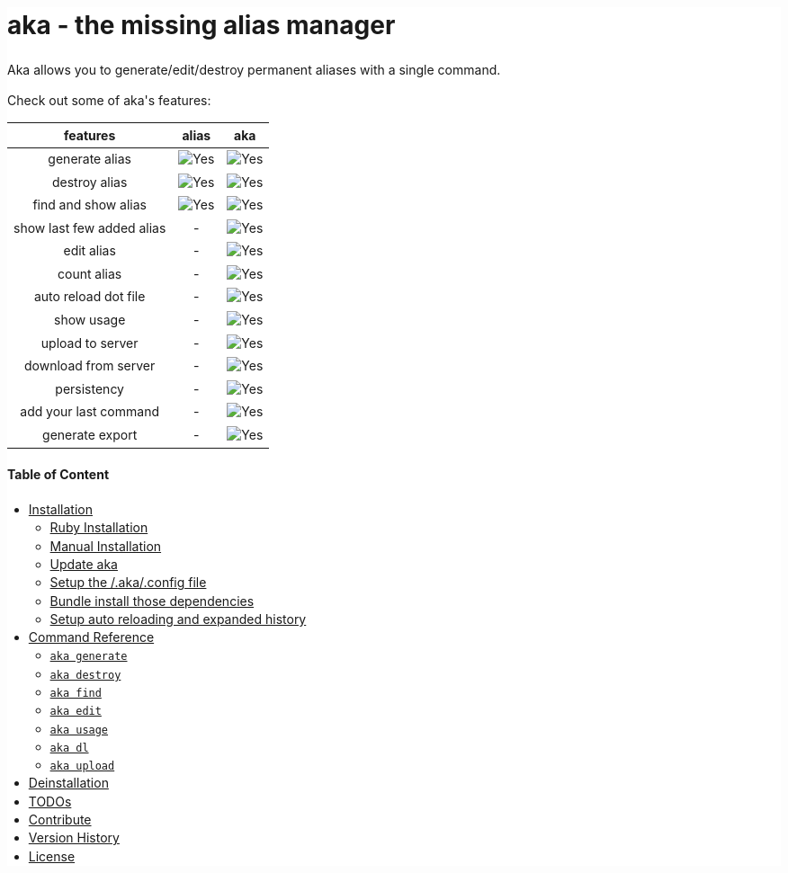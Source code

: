 # aka - the missing alias manager

Aka allows you to generate/edit/destroy permanent aliases with a single command. 

Check out some of aka's features:

| features                  | alias                        | aka                  |
| :-----------------------: |:----------------------------:| :-------------------:|
| generate alias                 |  ![Yes](demo/yes.png)        | ![Yes](demo/yes.png) |
| destroy alias              |  ![Yes](demo/yes.png)        | ![Yes](demo/yes.png) |
| find and show alias       |  ![Yes](demo/yes.png)        | ![Yes](demo/yes.png) |
| show last few added alias |  -                           | ![Yes](demo/yes.png) |
| edit alias                |  -                           | ![Yes](demo/yes.png) |
| count alias               |  -                           | ![Yes](demo/yes.png) |
| auto reload dot file      |  -                           | ![Yes](demo/yes.png) |
| show usage                |  -                           | ![Yes](demo/yes.png) |
| upload to server          |  -                           | ![Yes](demo/yes.png) |
| download from server      |  -                           | ![Yes](demo/yes.png) |
| persistency               |  -                           | ![Yes](demo/yes.png) |
| add your last command     |  -                           | ![Yes](demo/yes.png) |
| generate export           |  -                           | ![Yes](demo/yes.png) |

#### Table of Content
* [Installation](#installation)
  * [Ruby Installation](#dependency-install)
  * [Manual Installation](#manual-installation)
  * [Update aka](#update-aka)
  * [Setup the /.aka/.config file](#config)
  * [Bundle install those dependencies](#dependency)
  * [Setup auto reloading and expanded history](#setup)
* [Command Reference](#command-reference)
  * [`aka generate`](#aka-add)
  * [`aka destroy`](#aka-remove)
  * [`aka find`](#aka-show)
  * [`aka edit`](#aka-edit)
  * [`aka usage`](#aka-usage)
  * [`aka dl`](#aka-download)
  * [`aka upload`](#aka-upload)
* [Deinstallation](#deinstallation)
* [TODOs](#todos)
* [Contribute](#contribute)
* [Version History](#version-history)
* [License](#license)
